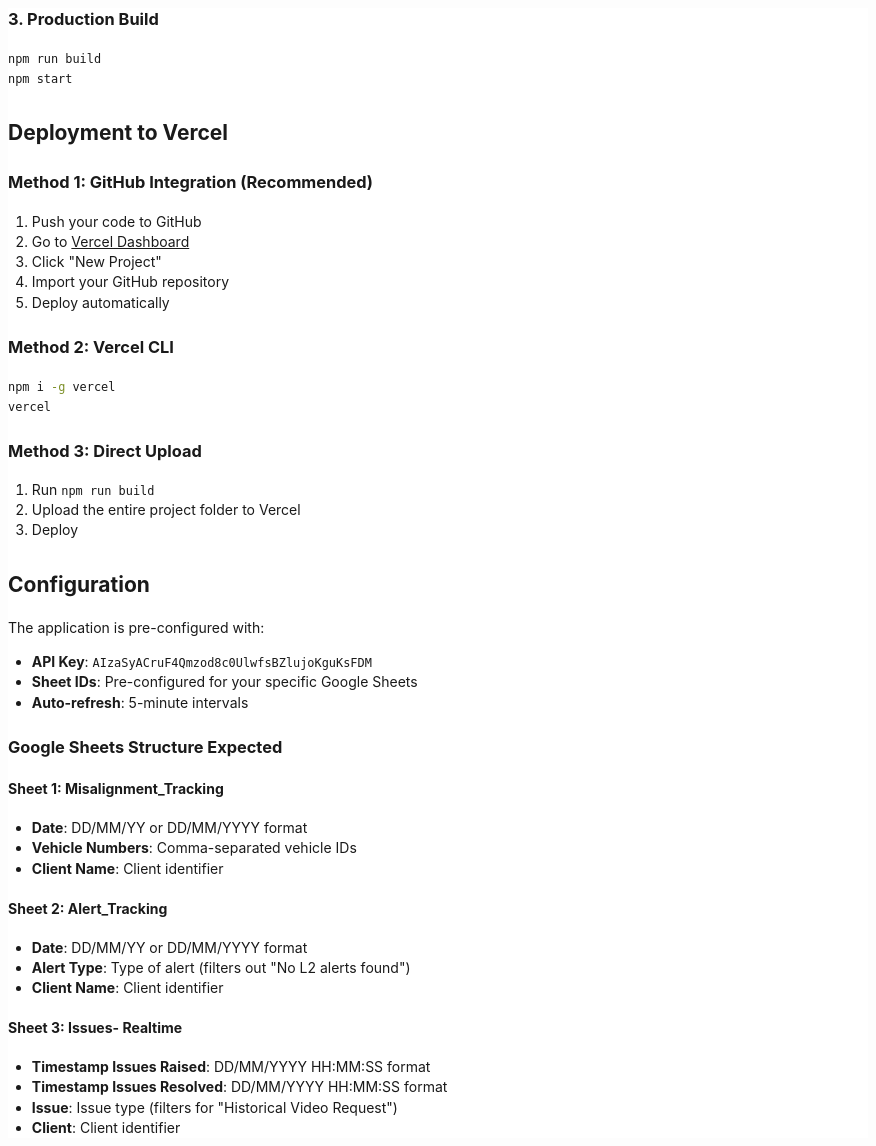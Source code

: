 ### 3. Production Build
```bash
npm run build
npm start
```

## Deployment to Vercel

### Method 1: GitHub Integration (Recommended)
1. Push your code to GitHub
2. Go to [Vercel Dashboard](https://vercel.com)
3. Click "New Project"
4. Import your GitHub repository
5. Deploy automatically

### Method 2: Vercel CLI
```bash
npm i -g vercel
vercel
```

### Method 3: Direct Upload
1. Run `npm run build`
2. Upload the entire project folder to Vercel
3. Deploy

## Configuration

The application is pre-configured with:
- **API Key**: `AIzaSyACruF4Qmzod8c0UlwfsBZlujoKguKsFDM`
- **Sheet IDs**: Pre-configured for your specific Google Sheets
- **Auto-refresh**: 5-minute intervals

### Google Sheets Structure Expected

#### Sheet 1: Misalignment_Tracking
- **Date**: DD/MM/YY or DD/MM/YYYY format
- **Vehicle Numbers**: Comma-separated vehicle IDs
- **Client Name**: Client identifier

#### Sheet 2: Alert_Tracking
- **Date**: DD/MM/YY or DD/MM/YYYY format
- **Alert Type**: Type of alert (filters out "No L2 alerts found")
- **Client Name**: Client identifier

#### Sheet 3: Issues- Realtime
- **Timestamp Issues Raised**: DD/MM/YYYY HH:MM:SS format
- **Timestamp Issues Resolved**: DD/MM/YYYY HH:MM:SS format
- **Issue**: Issue type (filters for "Historical Video Request")
- **Client**: Client identifier
